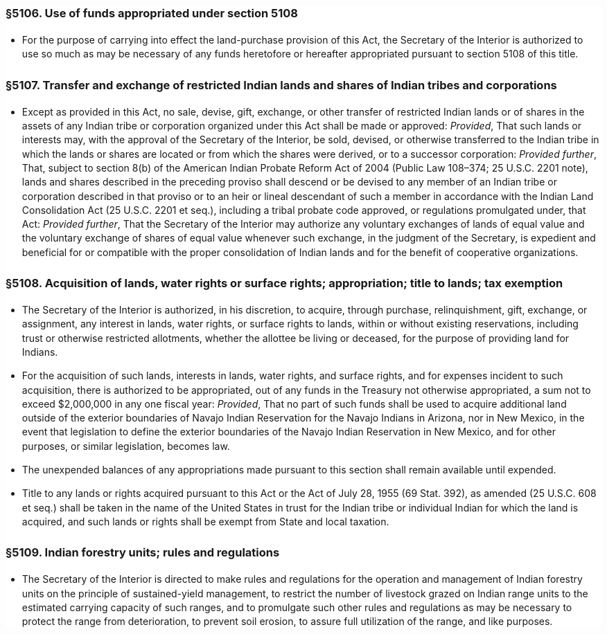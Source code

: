 ### §5106. Use of funds appropriated under section 5108
* For the purpose of carrying into effect the land-purchase provision of this Act, the Secretary of the Interior is authorized to use so much as may be necessary of any funds heretofore or hereafter appropriated pursuant to section 5108 of this title.

### §5107. Transfer and exchange of restricted Indian lands and shares of Indian tribes and corporations
* Except as provided in this Act, no sale, devise, gift, exchange, or other transfer of restricted Indian lands or of shares in the assets of any Indian tribe or corporation organized under this Act shall be made or approved: _Provided_, That such lands or interests may, with the approval of the Secretary of the Interior, be sold, devised, or otherwise transferred to the Indian tribe in which the lands or shares are located or from which the shares were derived, or to a successor corporation: _Provided further_, That, subject to section 8(b) of the American Indian Probate Reform Act of 2004 (Public Law 108–374; 25 U.S.C. 2201 note), lands and shares described in the preceding proviso shall descend or be devised to any member of an Indian tribe or corporation described in that proviso or to an heir or lineal descendant of such a member in accordance with the Indian Land Consolidation Act (25 U.S.C. 2201 et seq.), including a tribal probate code approved, or regulations promulgated under, that Act: _Provided further_, That the Secretary of the Interior may authorize any voluntary exchanges of lands of equal value and the voluntary exchange of shares of equal value whenever such exchange, in the judgment of the Secretary, is expedient and beneficial for or compatible with the proper consolidation of Indian lands and for the benefit of cooperative organizations.

### §5108. Acquisition of lands, water rights or surface rights; appropriation; title to lands; tax exemption
* The Secretary of the Interior is authorized, in his discretion, to acquire, through purchase, relinquishment, gift, exchange, or assignment, any interest in lands, water rights, or surface rights to lands, within or without existing reservations, including trust or otherwise restricted allotments, whether the allottee be living or deceased, for the purpose of providing land for Indians.

* For the acquisition of such lands, interests in lands, water rights, and surface rights, and for expenses incident to such acquisition, there is authorized to be appropriated, out of any funds in the Treasury not otherwise appropriated, a sum not to exceed $2,000,000 in any one fiscal year: _Provided_, That no part of such funds shall be used to acquire additional land outside of the exterior boundaries of Navajo Indian Reservation for the Navajo Indians in Arizona, nor in New Mexico, in the event that legislation to define the exterior boundaries of the Navajo Indian Reservation in New Mexico, and for other purposes, or similar legislation, becomes law.

* The unexpended balances of any appropriations made pursuant to this section shall remain available until expended.

* Title to any lands or rights acquired pursuant to this Act or the Act of July 28, 1955 (69 Stat. 392), as amended (25 U.S.C. 608 et seq.) shall be taken in the name of the United States in trust for the Indian tribe or individual Indian for which the land is acquired, and such lands or rights shall be exempt from State and local taxation.

### §5109. Indian forestry units; rules and regulations
* The Secretary of the Interior is directed to make rules and regulations for the operation and management of Indian forestry units on the principle of sustained-yield management, to restrict the number of livestock grazed on Indian range units to the estimated carrying capacity of such ranges, and to promulgate such other rules and regulations as may be necessary to protect the range from deterioration, to prevent soil erosion, to assure full utilization of the range, and like purposes.
